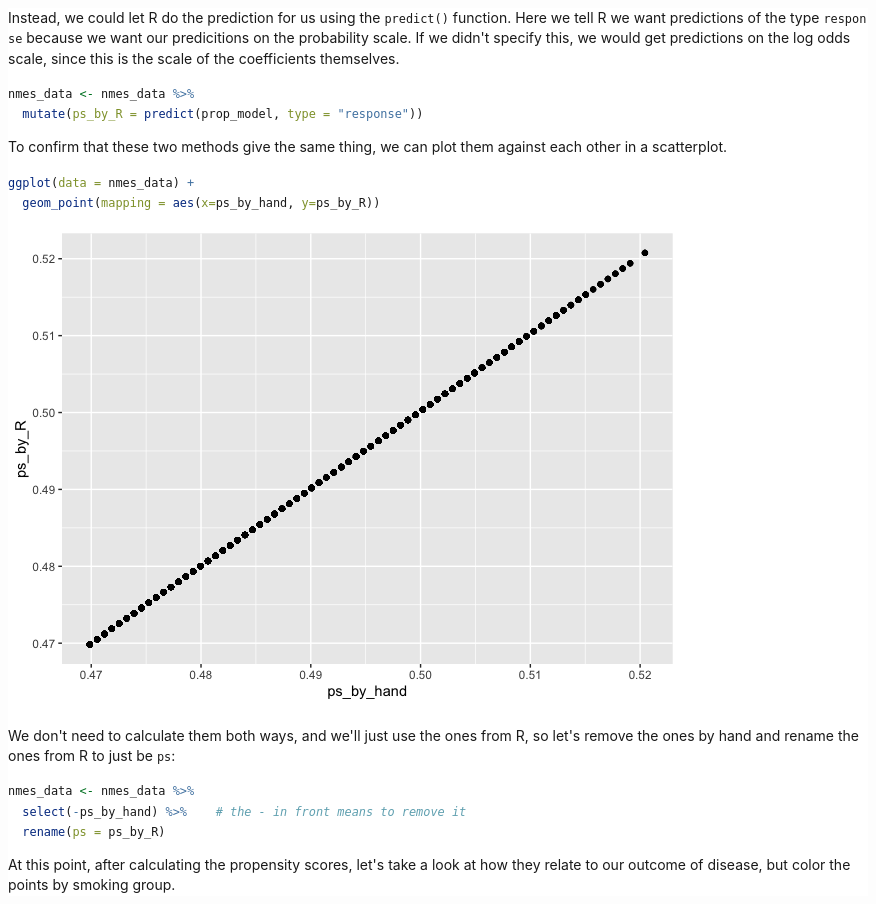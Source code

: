 
Instead, we could let R do the prediction for us using the `predict()` function.  Here we tell R we want predictions of the type `response` because we want our predicitions on the probability scale.  If we didn't specify this, we would get predictions on the log odds scale, since this is the scale of the coefficients themselves.

``` r
nmes_data <- nmes_data %>%
  mutate(ps_by_R = predict(prop_model, type = "response"))
```

To confirm that these two methods give the same thing, we can plot them against each other in a scatterplot.

``` r
ggplot(data = nmes_data) +
  geom_point(mapping = aes(x=ps_by_hand, y=ps_by_R))
```

![](Module1_Class5_files/figure-html/pscomp-1.png)

We don't need to calculate them both ways, and we'll just use the ones from R, so let's remove the ones by hand and rename the ones from R to just be `ps`:

``` r
nmes_data <- nmes_data %>%
  select(-ps_by_hand) %>%    # the - in front means to remove it
  rename(ps = ps_by_R)
```


At this point, after calculating the propensity scores, let's take a look at how they relate to our outcome of disease, but color the points by smoking group. 
